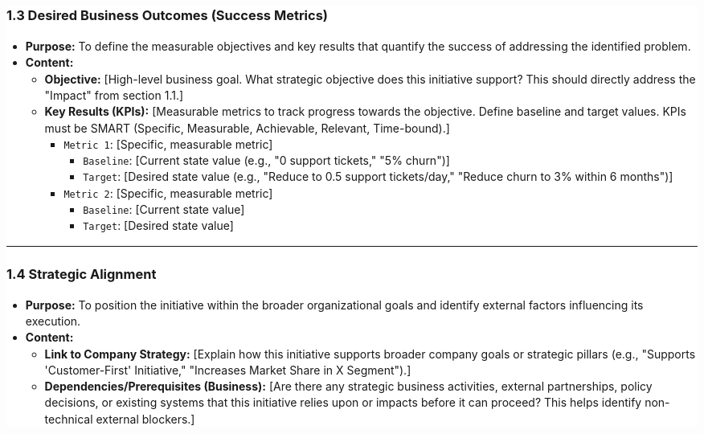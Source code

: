 
### 1.3 Desired Business Outcomes (Success Metrics)

- **Purpose:** To define the measurable objectives and key results that quantify
  the success of addressing the identified problem.
- **Content:**
  - **Objective:** [High-level business goal. What strategic objective does this
    initiative support? This should directly address the "Impact" from section
    1.1.]
  - **Key Results (KPIs):** [Measurable metrics to track progress towards the
    objective. Define baseline and target values. KPIs must be SMART (Specific,
    Measurable, Achievable, Relevant, Time-bound).]
    - `Metric 1`: [Specific, measurable metric]
      - `Baseline`: [Current state value (e.g., "0 support tickets," "5%
        churn")]
      - `Target`: [Desired state value (e.g., "Reduce to 0.5 support
        tickets/day," "Reduce churn to 3% within 6 months")]
    - `Metric 2`: [Specific, measurable metric]
      - `Baseline`: [Current state value]
      - `Target`: [Desired state value]

---

### 1.4 Strategic Alignment

- **Purpose:** To position the initiative within the broader organizational
  goals and identify external factors influencing its execution.
- **Content:**
  - **Link to Company Strategy:** [Explain how this initiative supports broader
    company goals or strategic pillars (e.g., "Supports 'Customer-First'
    Initiative," "Increases Market Share in X Segment").]
  - **Dependencies/Prerequisites (Business):** [Are there any strategic business
    activities, external partnerships, policy decisions, or existing systems
    that this initiative relies upon or impacts before it can proceed? This
    helps identify non-technical external blockers.]
